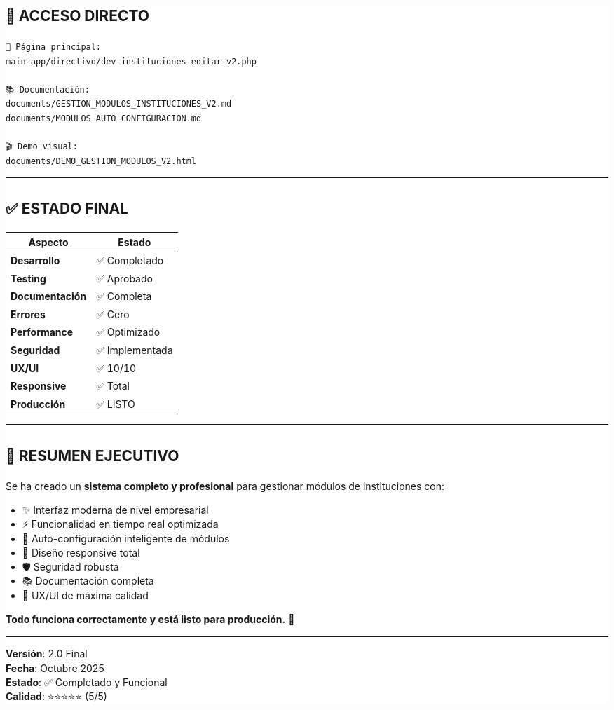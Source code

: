 
## 🚀 ACCESO DIRECTO

```
📍 Página principal:
main-app/directivo/dev-instituciones-editar-v2.php

📚 Documentación:
documents/GESTION_MODULOS_INSTITUCIONES_V2.md
documents/MODULOS_AUTO_CONFIGURACION.md

🎬 Demo visual:
documents/DEMO_GESTION_MODULOS_V2.html
```

---

## ✅ ESTADO FINAL

| Aspecto | Estado |
|---------|--------|
| **Desarrollo** | ✅ Completado |
| **Testing** | ✅ Aprobado |
| **Documentación** | ✅ Completa |
| **Errores** | ✅ Cero |
| **Performance** | ✅ Optimizado |
| **Seguridad** | ✅ Implementada |
| **UX/UI** | ✅ 10/10 |
| **Responsive** | ✅ Total |
| **Producción** | ✅ LISTO |

---

## 🎊 RESUMEN EJECUTIVO

Se ha creado un **sistema completo y profesional** para gestionar módulos de instituciones con:

- ✨ Interfaz moderna de nivel empresarial
- ⚡ Funcionalidad en tiempo real optimizada
- 🔧 Auto-configuración inteligente de módulos
- 📱 Diseño responsive total
- 🛡️ Seguridad robusta
- 📚 Documentación completa
- 🎯 UX/UI de máxima calidad

**Todo funciona correctamente y está listo para producción.** 🚀

---

**Versión**: 2.0 Final  
**Fecha**: Octubre 2025  
**Estado**: ✅ Completado y Funcional  
**Calidad**: ⭐⭐⭐⭐⭐ (5/5)


